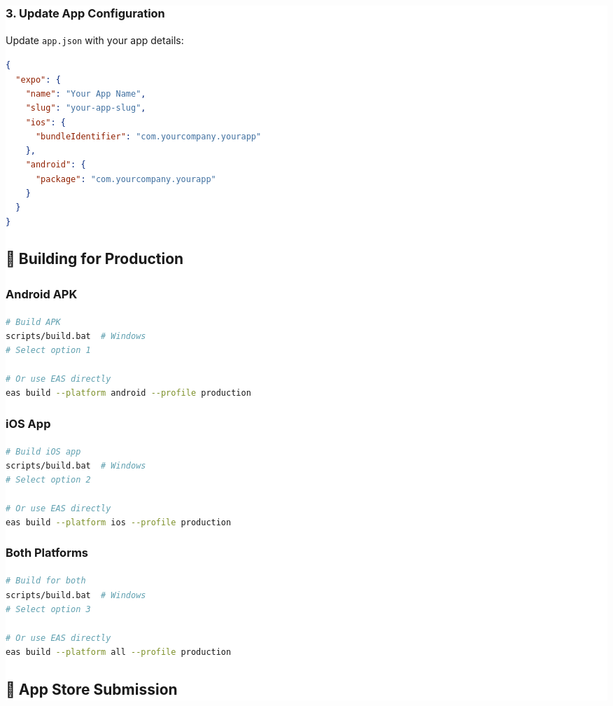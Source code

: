 ### 3. Update App Configuration

Update `app.json` with your app details:

```json
{
  "expo": {
    "name": "Your App Name",
    "slug": "your-app-slug",
    "ios": {
      "bundleIdentifier": "com.yourcompany.yourapp"
    },
    "android": {
      "package": "com.yourcompany.yourapp"
    }
  }
}
```

## 📱 Building for Production

### Android APK
```bash
# Build APK
scripts/build.bat  # Windows
# Select option 1

# Or use EAS directly
eas build --platform android --profile production
```

### iOS App
```bash
# Build iOS app
scripts/build.bat  # Windows
# Select option 2

# Or use EAS directly
eas build --platform ios --profile production
```

### Both Platforms
```bash
# Build for both
scripts/build.bat  # Windows
# Select option 3

# Or use EAS directly
eas build --platform all --profile production
```

## 🏪 App Store Submission
